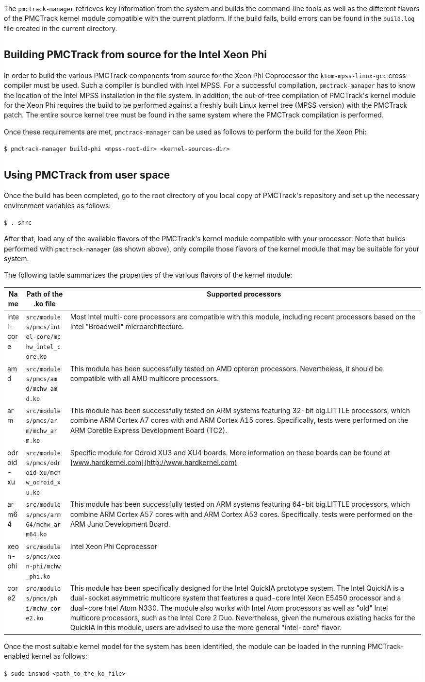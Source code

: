 
The `pmctrack-manager` retrieves key information from the system and builds the command-line tools as well as the different flavors of the PMCTrack kernel module compatible with the current platform. If the build fails, build errors can be found in the `build.log` file created in the current directory.


## Building PMCTrack from source for the Intel Xeon Phi

In order to build the various PMCTrack components from source for the Xeon Phi Coprocessor
the `k1om-mpss-linux-gcc` cross-compiler must be used. Such a compiler is bundled with Intel MPSS. For a successful compilation, `pmctrack-manager` has to know the location of the Intel MPSS installation in the file system. In addition, the out-of-tree compilation of PMCTrack's kernel module for the Xeon Phi requires the build to be performed against a freshly built Linux kernel tree (MPSS version) with the PMCTrack patch. The entire source kernel tree must be found in the same system where the PMCTrack compilation is performed.

Once these requirements are met, `pmctrack-manager` can be used as follows to perform the build for the Xeon Phi:

	$ pmctrack-manager build-phi <mpss-root-dir> <kernel-sources-dir>


## Using PMCTrack from user space

Once the build has been completed, go to the root directory of you local copy of PMCTrack's repository and set up the necessary environment variables as follows:

	$ . shrc

After that, load any of the available flavors of the PMCTrack's kernel module compatible with your processor. Note that builds performed with `pmctrack-manager` (as shown above), only compile those flavors of the kernel module that may be suitable for your system. 

The following table summarizes the properties of the various flavors of the kernel module:

| Name | Path of the .ko file | Supported processors |  
| -----| ---------------------| ---------------------|  
| intel-core | `src/modules/pmcs/intel-core/mchw_intel_core.ko` | Most Intel multi-core processors are compatible with this module, including recent processors based on the Intel "Broadwell" microarchitecture. | 
| amd | `src/modules/pmcs/amd/mchw_amd.ko` | This module has been successfully tested on AMD opteron processors. Nevertheless, it should be compatible with all AMD multicore processors. | 
| arm | `src/modules/pmcs/arm/mchw_arm.ko` | This module has been successfully tested on ARM systems featuring 32-bit big.LITTLE processors, which combine ARM Cortex A7 cores with and ARM Cortex A15 cores. Specifically, tests were performed on the ARM Coretile Express Development Board (TC2). | 
| odroid-xu | `src/modules/pmcs/odroid-xu/mchw_odroid_xu.ko` | Specific module for Odroid XU3 and XU4 boards. More information on these boards can be found at [www.hardkernel.com](http://www.hardkernel.com) | 
| arm64 | `src/modules/pmcs/arm64/mchw_arm64.ko` | This module has been successfully tested on ARM systems featuring 64-bit big.LITTLE processors, which combine ARM Cortex A57 cores with and ARM Cortex A53 cores. Specifically, tests were performed on the ARM Juno Development Board. | 
| xeon-phi | `src/modules/pmcs/xeon-phi/mchw_phi.ko` | Intel Xeon Phi Coprocessor | 
| core2 | `src/modules/pmcs/phi/mchw_core2.ko` | This module has been specifically designed for the Intel QuickIA prototype system. The Intel QuickIA is a dual-socket asymmetric multicore system that features a quad-core Intel Xeon E5450 processor and a dual-core Intel Atom N330. The module also works with Intel Atom processors as well as "old" Intel multicore processors, such as the Intel Core 2 Duo. Nevertheless, given the numerous existing hacks for the QuickIA in this module, users are advised to use the more general "intel-core" flavor.  | 


Once the most suitable kernel model for the system has been identified, the module can be loaded in the running PMCTrack-enabled kernel as follows:

	$ sudo insmod <path_to_the_ko_file>
